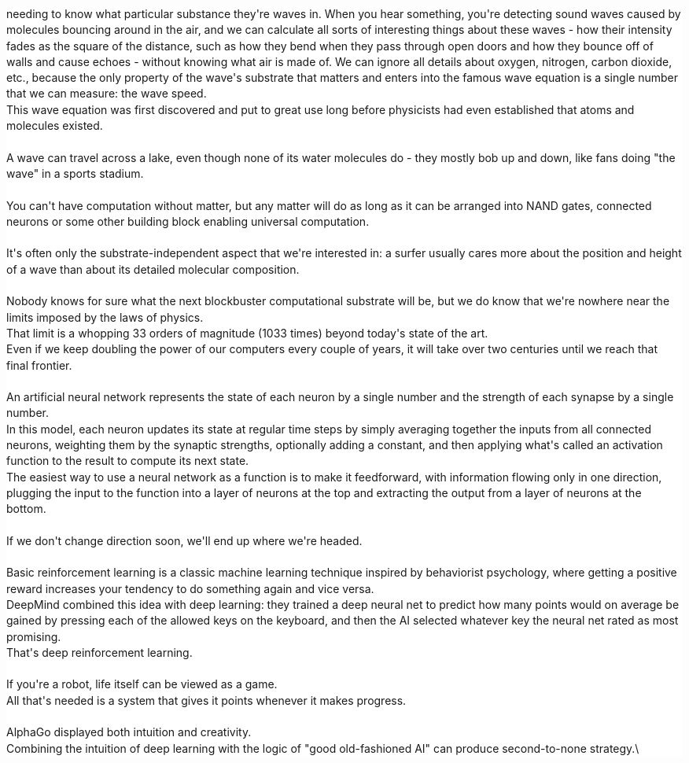 needing to know what particular substance they're waves in. When you
hear something, you're detecting sound waves caused by molecules
bouncing around in the air, and we can calculate all sorts of
interesting things about these waves - how their intensity fades as the
square of the distance, such as how they bend when they pass through
open doors and how they bounce off of walls and cause echoes - without
knowing what air is made of. We can ignore all details about oxygen,
nitrogen, carbon dioxide, etc., because the only property of the wave's
substrate that matters and enters into the famous wave equation is a
single number that we can measure: the wave speed.\
This wave equation was first discovered and put to great use long before
physicists had even established that atoms and molecules existed.\
\
A wave can travel across a lake, even though none of its water molecules
do - they mostly bob up and down, like fans doing "the wave" in a sports
stadium.\
\
You can't have computation without matter, but any matter will do as
long as it can be arranged into NAND gates, connected neurons or some
other building block enabling universal computation.\
\
It's often only the substrate-independent aspect that we're interested
in: a surfer usually cares more about the position and height of a wave
than about its detailed molecular composition.\
\
Nobody knows for sure what the next blockbuster computational substrate
will be, but we do know that we're nowhere near the limits imposed by
the laws of physics.\
That limit is a whopping 33 orders of magnitude (1033 times) beyond
today's state of the art.\
Even if we keep doubling the power of our computers every couple of
years, it will take over two centuries until we reach that final
frontier.\
\
An artificial neural network represents the state of each neuron by a
single number and the strength of each synapse by a single number.\
In this model, each neuron updates its state at regular time steps by
simply averaging together the inputs from all connected neurons,
weighting them by the synaptic strengths, optionally adding a constant,
and then applying what's called an activation function to the result to
compute its next state.\
The easiest way to use a neural network as a function is to make it
feedforward, with information flowing only in one direction, plugging
the input to the function into a layer of neurons at the top and
extracting the output from a layer of neurons at the bottom.\
\
If we don't change direction soon, we'll end up where we're headed.\
\
Basic reinforcement learning is a classic machine learning technique
inspired by behaviorist psychology, where getting a positive reward
increases your tendency to do something again and vice versa.\
DeepMind combined this idea with deep learning: they trained a deep
neural net to predict how many points would on average be gained by
pressing each of the allowed keys on the keyboard, and then the AI
selected whatever key the neural net rated as most promising.\
That\'s deep reinforcement learning.\
\
If you're a robot, life itself can be viewed as a game.\
All that's needed is a system that gives it points whenever it makes
progress.\
\
AlphaGo displayed both intuition and creativity.\
Combining the intuition of deep learning with the logic of "good
old-fashioned AI" can produce second-to-none strategy.\
